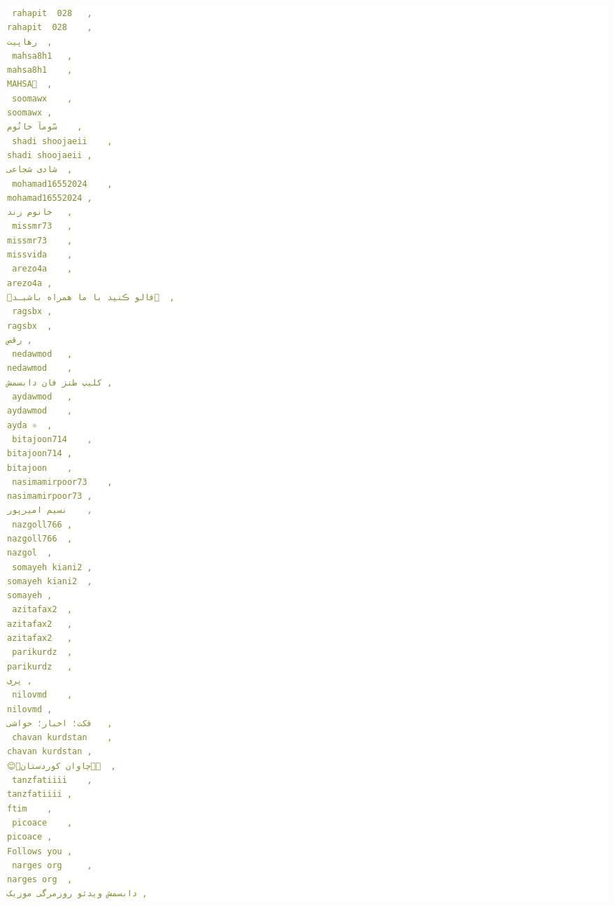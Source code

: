 ```yaml
 rahapit  028	,
rahapit  028	,
رهاپیت	,
 mahsa8h1	,
mahsa8h1	,
MAHSA👑	,
 soomawx	,
soomawx	,
سّومآ خانُوم	,
 shadi shoojaeii	,
shadi shoojaeii	,
شادی شجاعی	,
 mohamad16552024	,
mohamad16552024	,
خانوم زند	,
 missmr73	,
missmr73	,
missvida	,
 arezo4a	,
arezo4a	,
🔹فالو ڪنید با ما همراه باشیـد🔹	,
 ragsbx	,
ragsbx	,
رقص	,
 nedawmod	,
nedawmod	,
کلیپ طنز فان دابسمش	,
 aydawmod	,
aydawmod	,
ayda ⚛	,
 bitajoon714	,
bitajoon714	,
bitajoon	,
 nasimamirpoor73	,
nasimamirpoor73	,
نسیم امیرپور	,
 nazgoll766	,
nazgoll766	,
nazgol	,
 somayeh kiani2	,
somayeh kiani2	,
somayeh	,
 azitafax2	,
azitafax2	,
azitafax2	,
 parikurdz	,
parikurdz	,
پری	,
 nilovmd	,
nilovmd	,
فکت؛ اخبار؛ حواشی	,
 chavan kurdstan	,
chavan kurdstan	,
😊🌸چاوان کوردستان🌸😊	,
 tanzfatiiii	,
tanzfatiiii	,
ftim	,
 picoace	,
picoace	,
Follows you	,
 narges org 	,
narges org 	,
‌دابسمش ویدئو روزمرگی موزیک	,
```